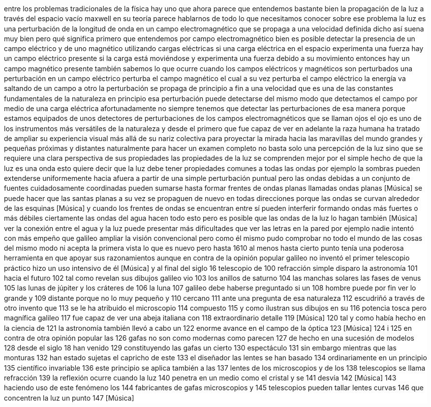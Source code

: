  entre los problemas tradicionales de la física hay uno que ahora parece que entendemos bastante bien la propagación de la luz a través del espacio vacío maxwell en su teoría parece hablarnos de todo lo que necesitamos conocer sobre ese problema la luz es una perturbación de la longitud de onda en un campo electromagnético que se propaga a una velocidad definida dicho así suena muy bien pero qué significa primero que entendemos por campo electromagnético bien es posible detectar la presencia de un campo eléctrico y de uno magnético utilizando cargas eléctricas si una carga eléctrica en el espacio experimenta una fuerza hay un campo eléctrico presente si la carga está moviéndose y experimenta una fuerza debido a su movimiento entonces hay un campo magnético presente también sabemos lo que ocurre cuando los campos eléctricos y magnéticos son perturbados una perturbación en un campo eléctrico perturba el campo magnético el cual a su vez perturba el campo eléctrico la energía va saltando de un campo a otro la perturbación se propaga de principio a fin a una velocidad que es una de las constantes fundamentales de la naturaleza en principio esa perturbación puede detectarse del mismo modo que detectamos el campo por medio de una carga eléctrica afortunadamente no siempre tenemos que detectar las perturbaciones de esa manera porque estamos equipados de unos detectores de perturbaciones de los campos electromagnéticos que se llaman ojos el ojo es uno de los instrumentos más versátiles de la naturaleza y desde el primero que fue capaz de ver en adelante la raza humana ha tratado de ampliar su experiencia visual más allá de su nariz colectiva para proyectar la mirada hacia las maravillas del mundo grandes y pequeñas próximas y distantes naturalmente para hacer un examen completo no basta solo una percepción de la luz sino que se requiere una clara perspectiva de sus propiedades las propiedades de la luz se comprenden mejor por el simple hecho de que la luz es una onda esto quiere decir que la luz debe tener propiedades comunes a todas las ondas por ejemplo la sombras pueden extenderse uniformemente hacia afuera a partir de una simple perturbación puntual pero las ondas debidas a un conjunto de fuentes cuidadosamente coordinadas pueden sumarse hasta formar frentes de ondas planas llamadas ondas planas 
 [Música]
 se puede hacer que las santas planas a su vez se propaguen de nuevo en todas direcciones porque las ondas se curvan alrededor de las esquinas 
 [Música]
 y cuando los frentes de ondas se encuentran entre sí pueden interferir formando ondas más fuertes o más débiles ciertamente las ondas del agua hacen todo esto pero es posible que las ondas de la luz lo hagan también 
 [Música]
 ver la conexión entre el agua y la luz puede presentar más dificultades que ver las letras en la pared por ejemplo nadie intentó con más empeño que galileo ampliar la visión convencional pero como él mismo pudo comprobar no todo el mundo de las cosas del mismo modo ni acepta la primera vista lo que es nuevo pero hasta 1610 al menos hasta cierto punto tenía una poderosa herramienta en que apoyar sus razonamientos aunque en contra de la opinión popular galileo no inventó el primer telescopio práctico hizo un uso intensivo de él 
 [Música]
 y al final del siglo 16 telescopio de 100 refracción simple disparo la astronomía 101 hacia el futuro 102 tal como revelan sus dibujos galileo vio 103 los anillos de saturno 104 las manchas solares las fases de venus 105 las lunas de júpiter y los cráteres de 106 la luna 107 galileo debe haberse preguntado si un 108 hombre puede por fin ver lo grande y 109 distante porque no lo muy pequeño y 110 cercano 111 ante una pregunta de esa naturaleza 112 escudriñó a través de otro invento que 113 se le ha atribuido el microscopio 114 compuesto 115 y como ilustran sus dibujos en su 116 potencia tosca pero magnífica galileo 117 fue capaz de ver una abeja italiana con 118 extraordinario detalle 119 
 [Música]
 120 tal y como había hecho en la ciencia de 121 la astronomía también llevó a cabo un 122 enorme avance en el campo de la óptica 123 
 [Música]
 124 i 125 en contra de otra opinión popular las 126 gafas no son como modernas como parecen 127 de hecho en una sucesión de modelos 128 desde el siglo 18 han venido 129 constituyendo las gafas un cierto 130 espectáculo 131 sin embargo mientras que las monturas 132 han estado sujetas el capricho de este 133 el diseñador las lentes se han basado 134 ordinariamente en un principio 135 científico invariable 136 este principio se aplica también a las 137 lentes de los microscopios y de los 138 telescopios se llama refracción 139 la reflexión ocurre cuando la luz 140 penetra en un medio como el cristal y se 141 desvía 142 
 [Música]
 143 haciendo uso de este fenómeno los 144 fabricantes de gafas microscopios y 145 telescopios pueden tallar lentes curvas 146 que concentren la luz un punto 147 
 [Música]
